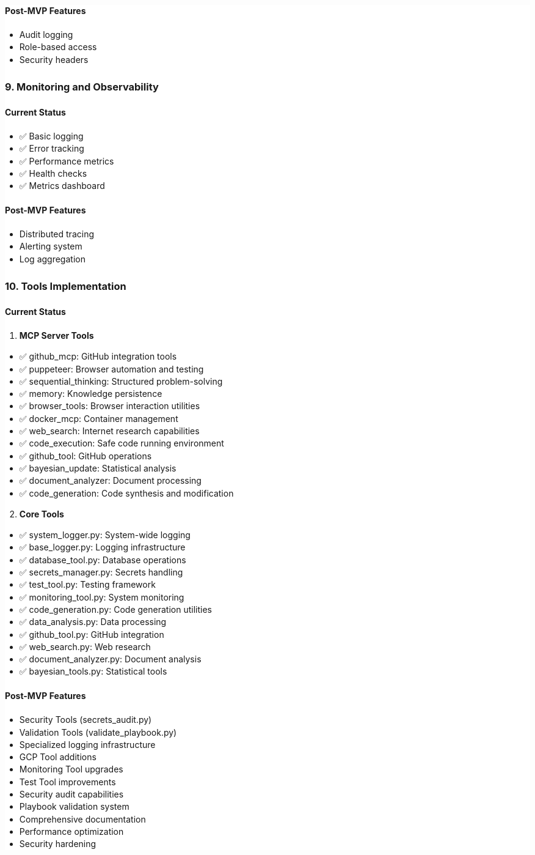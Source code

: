 #### Post-MVP Features
- Audit logging
- Role-based access
- Security headers

### 9. Monitoring and Observability

#### Current Status
- ✅ Basic logging
- ✅ Error tracking
- ✅ Performance metrics
- ✅ Health checks
- ✅ Metrics dashboard

#### Post-MVP Features
- Distributed tracing
- Alerting system
- Log aggregation

### 10. Tools Implementation

#### Current Status

1. **MCP Server Tools**
- ✅ github_mcp: GitHub integration tools
- ✅ puppeteer: Browser automation and testing
- ✅ sequential_thinking: Structured problem-solving
- ✅ memory: Knowledge persistence
- ✅ browser_tools: Browser interaction utilities
- ✅ docker_mcp: Container management
- ✅ web_search: Internet research capabilities
- ✅ code_execution: Safe code running environment
- ✅ github_tool: GitHub operations
- ✅ bayesian_update: Statistical analysis
- ✅ document_analyzer: Document processing
- ✅ code_generation: Code synthesis and modification

2. **Core Tools**
- ✅ system_logger.py: System-wide logging
- ✅ base_logger.py: Logging infrastructure
- ✅ database_tool.py: Database operations
- ✅ secrets_manager.py: Secrets handling
- ✅ test_tool.py: Testing framework
- ✅ monitoring_tool.py: System monitoring
- ✅ code_generation.py: Code generation utilities
- ✅ data_analysis.py: Data processing
- ✅ github_tool.py: GitHub integration
- ✅ web_search.py: Web research
- ✅ document_analyzer.py: Document analysis
- ✅ bayesian_tools.py: Statistical tools

#### Post-MVP Features
- Security Tools (secrets_audit.py)
- Validation Tools (validate_playbook.py)
- Specialized logging infrastructure
- GCP Tool additions
- Monitoring Tool upgrades
- Test Tool improvements
- Security audit capabilities
- Playbook validation system
- Comprehensive documentation
- Performance optimization
- Security hardening
